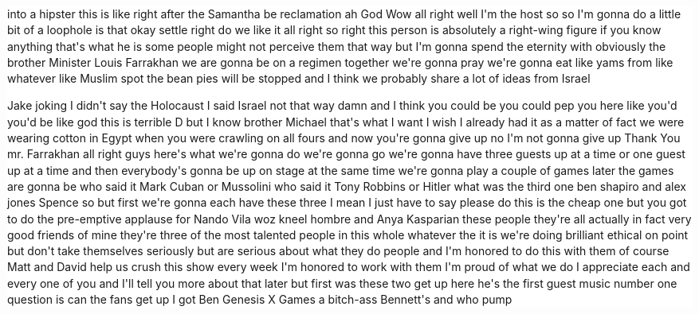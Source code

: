 into a hipster this is like right after
the Samantha be reclamation ah God Wow
all right well I'm the host so so I'm
gonna do a little bit of a loophole is
that okay
settle right do we like it all right so
right this person is absolutely a
right-wing figure if you know anything
that's what he is some people might not
perceive them that way but I'm gonna
spend the eternity with obviously the
brother Minister Louis Farrakhan we are
gonna be on a regimen together we're
gonna pray we're gonna eat like yams
from like whatever like Muslim spot the
bean pies will be stopped and I think we
probably share a lot of ideas from
Israel

Jake joking I didn't say the Holocaust I
said Israel not that way
damn and I think you could be you could
pep you here like you'd you'd be like
god this is terrible D but I know
brother Michael that's what I want I
wish I already had it as a matter of
fact we were wearing cotton in Egypt
when you were crawling on all fours and
now you're gonna give up no I'm not
gonna give up Thank You mr. Farrakhan
all right guys here's what we're gonna
do we're gonna go we're gonna have three
guests up at a time or one guest up at a
time and then everybody's gonna be up on
stage at the same time we're gonna play
a couple of games later the games are
gonna be who said it
Mark Cuban or Mussolini who said it Tony
Robbins or Hitler what was the third one
ben shapiro and alex jones Spence
so but first we're gonna each have these
three I mean I just have to say please
do this is the cheap one but you got to
do the pre-emptive applause for Nando
Vila woz kneel hombre and Anya Kasparian
these people they're all actually in
fact very good friends of mine
they're three of the most talented
people in this whole whatever the
it is we're doing
brilliant ethical on point but don't
take themselves seriously but are
serious about what they do people and
I'm honored to do this with them
of course Matt and David help us crush
this show every week I'm honored to work
with them I'm proud of what we do I
appreciate each and every one of you and
I'll tell you more about that later but
first was these two get up here he's the
first guest
music number one question is can the
fans get up I got Ben Genesis X Games a
bitch-ass Bennett's and who pump